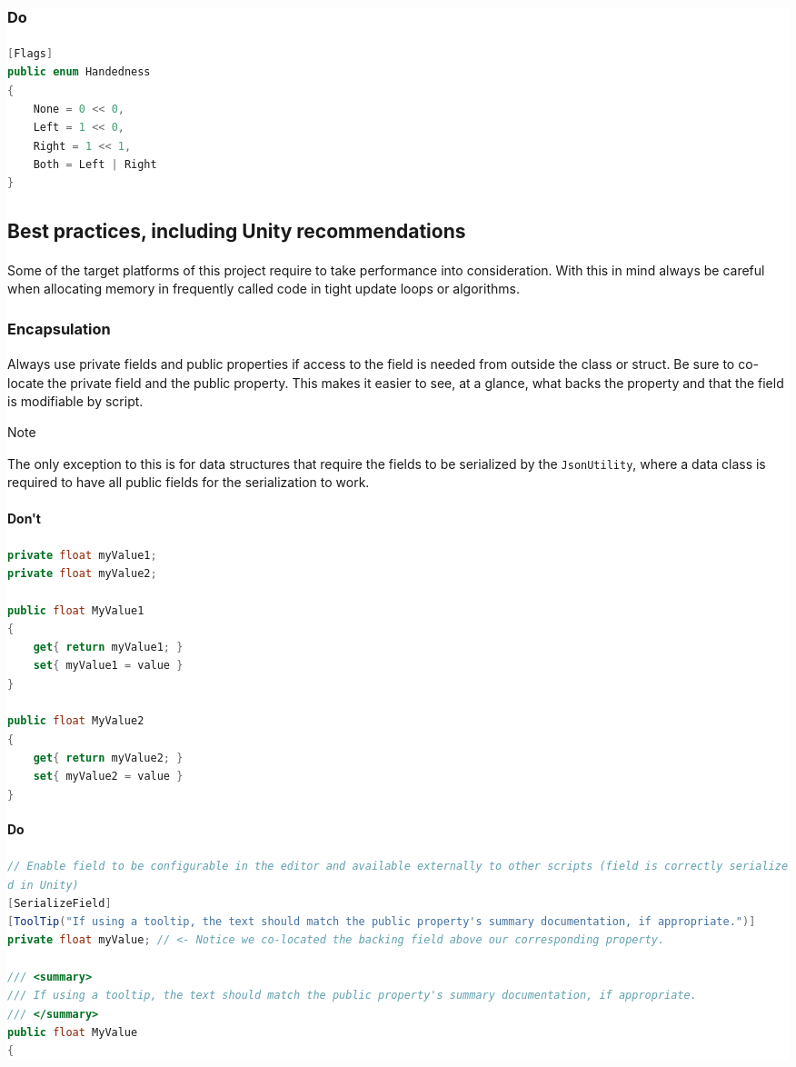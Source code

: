 ### Do

```c#
[Flags]
public enum Handedness
{
    None = 0 << 0,
    Left = 1 << 0,
    Right = 1 << 1,
    Both = Left | Right
}
```

## Best practices, including Unity recommendations

Some of the target platforms of this project require to take performance into consideration. With this in mind always be careful when allocating memory in frequently called code in tight update loops or algorithms.

### Encapsulation

Always use private fields and public properties if access to the field is needed from outside the class or struct.  Be sure to co-locate the private field and the public property. This makes it easier to see, at a glance, what backs the property and that the field is modifiable by script.

> [!NOTE]
> The only exception to this is for data structures that require the fields to be serialized by the `JsonUtility`, where a data class is required to have all public fields for the serialization to work.

#### Don't

```c#
private float myValue1;
private float myValue2;

public float MyValue1
{
    get{ return myValue1; }
    set{ myValue1 = value }
}

public float MyValue2
{
    get{ return myValue2; }
    set{ myValue2 = value }
}
```

#### Do

```c#
// Enable field to be configurable in the editor and available externally to other scripts (field is correctly serialized in Unity)
[SerializeField]
[ToolTip("If using a tooltip, the text should match the public property's summary documentation, if appropriate.")]
private float myValue; // <- Notice we co-located the backing field above our corresponding property.

/// <summary>
/// If using a tooltip, the text should match the public property's summary documentation, if appropriate.
/// </summary>
public float MyValue
{
```